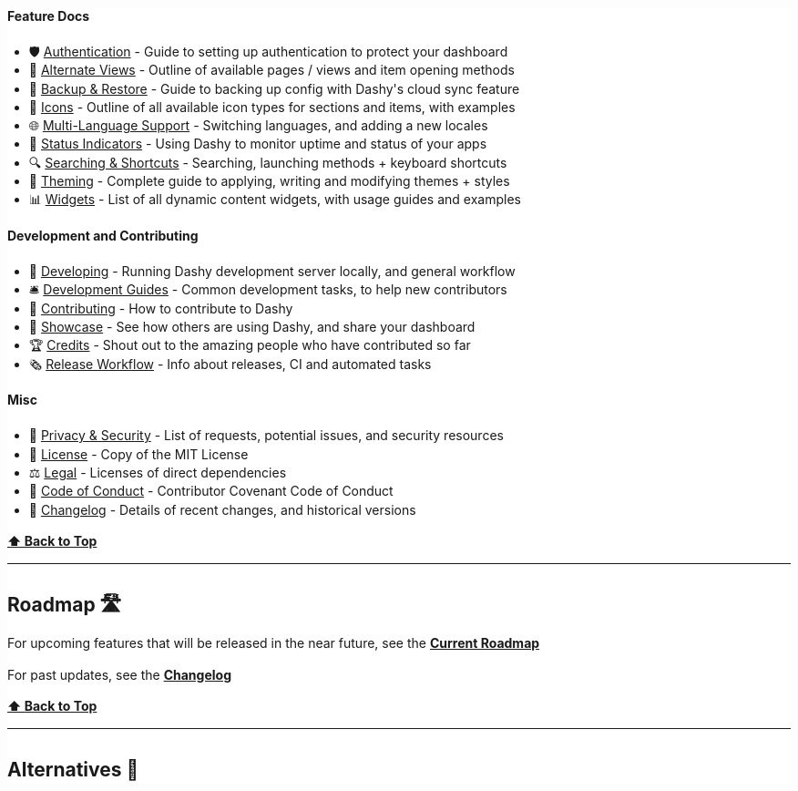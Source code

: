 #### Feature Docs
- 🛡️ [Authentication](/docs/authentication.md) - Guide to setting up authentication to protect your dashboard
- 🌈 [Alternate Views](/docs/alternate-views.md) - Outline of available pages / views and item opening methods
- 💾 [Backup & Restore](/docs/backup-restore.md) - Guide to backing up config with Dashy's cloud sync feature
- 🧸 [Icons](/docs/icons.md) - Outline of all available icon types for sections and items, with examples
- 🌐 [Multi-Language Support](/docs/multi-language-support.md) - Switching languages, and adding a new locales
- 🚦 [Status Indicators](/docs/status-indicators.md) - Using Dashy to monitor uptime and status of your apps
- 🔍 [Searching  & Shortcuts](/docs/searching.md) - Searching, launching methods + keyboard shortcuts
- 🎨 [Theming](/docs/theming.md) - Complete guide to applying, writing and modifying themes + styles
- 📊 [Widgets](/docs/widgets.md) - List of all dynamic content widgets, with usage guides and examples

#### Development and Contributing
- 🧱 [Developing](/docs/developing.md) - Running Dashy development server locally, and general workflow
- 🛎️ [Development Guides](/docs/development-guides.md) - Common development tasks, to help new contributors
- 💖 [Contributing](/docs/contributing.md) - How to contribute to Dashy
- 🌟 [Showcase](/docs/showcase.md) - See how others are using Dashy, and share your dashboard
- 🏆 [Credits](/docs/credits.md) - Shout out to the amazing people who have contributed so far
- 🗞️ [Release Workflow](/docs/release-workflow.md) - Info about releases, CI and automated tasks

#### Misc
- 🔐 [Privacy & Security](/docs/privacy.md) - List of requests, potential issues, and security resources
- 📄 [License](/LICENSE) - Copy of the MIT License
- ⚖️ [Legal](/.github/LEGAL.md) - Licenses of direct dependencies
- 📏 [Code of Conduct](/.github/CODE_OF_CONDUCT.md) - Contributor Covenant Code of Conduct
- 🌳 [Changelog](/.github/CHANGELOG.md) - Details of recent changes, and historical versions

**[⬆️ Back to Top](#dashy)**

---

## Roadmap 🛣️

For upcoming features that will be released in the near future, see the [**Current Roadmap**](https://github.com/Lissy93/dashy/discussions/405)

For past updates, see the [**Changelog**](/.github/CHANGELOG.md)

**[⬆️ Back to Top](#dashy)**

---

## Alternatives 🙌
